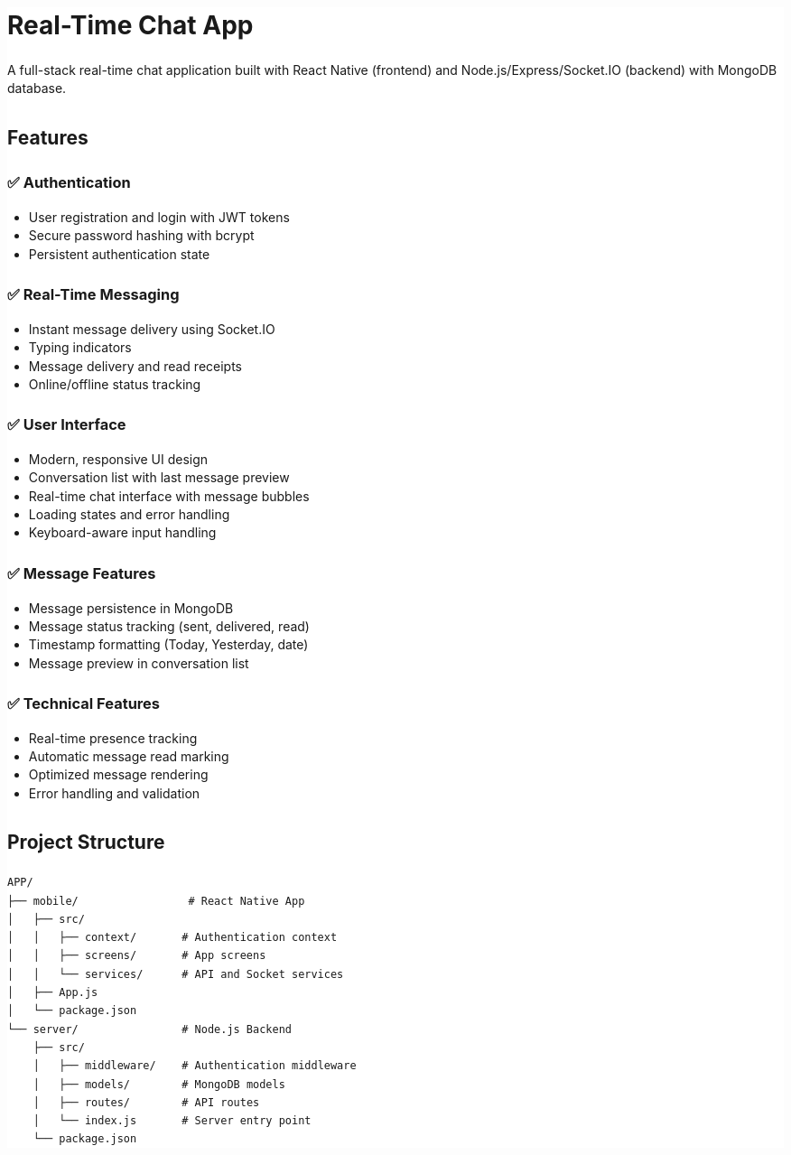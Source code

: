 # Real-Time Chat App

A full-stack real-time chat application built with React Native (frontend) and Node.js/Express/Socket.IO (backend) with MongoDB database.

## Features

### ✅ Authentication
- User registration and login with JWT tokens
- Secure password hashing with bcrypt
- Persistent authentication state

### ✅ Real-Time Messaging
- Instant message delivery using Socket.IO
- Typing indicators
- Message delivery and read receipts
- Online/offline status tracking

### ✅ User Interface
- Modern, responsive UI design
- Conversation list with last message preview
- Real-time chat interface with message bubbles
- Loading states and error handling
- Keyboard-aware input handling

### ✅ Message Features
- Message persistence in MongoDB
- Message status tracking (sent, delivered, read)
- Timestamp formatting (Today, Yesterday, date)
- Message preview in conversation list

### ✅ Technical Features
- Real-time presence tracking
- Automatic message read marking
- Optimized message rendering
- Error handling and validation

## Project Structure

```
APP/
├── mobile/                 # React Native App
│   ├── src/
│   │   ├── context/       # Authentication context
│   │   ├── screens/       # App screens
│   │   └── services/      # API and Socket services
│   ├── App.js
│   └── package.json
└── server/                # Node.js Backend
    ├── src/
    │   ├── middleware/    # Authentication middleware
    │   ├── models/        # MongoDB models
    │   ├── routes/        # API routes
    │   └── index.js       # Server entry point
    └── package.json
```
